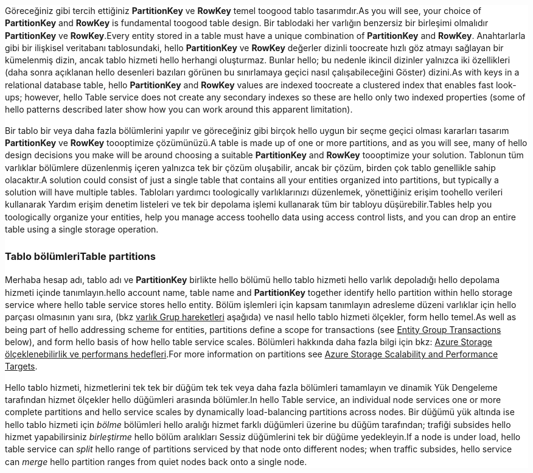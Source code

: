<span data-ttu-id="dee89-168">Göreceğiniz gibi tercih ettiğiniz **PartitionKey** ve **RowKey** temel toogood tablo tasarımdır.</span><span class="sxs-lookup"><span data-stu-id="dee89-168">As you will see, your choice of **PartitionKey** and **RowKey** is fundamental toogood table design.</span></span> <span data-ttu-id="dee89-169">Bir tablodaki her varlığın benzersiz bir birleşimi olmalıdır **PartitionKey** ve **RowKey**.</span><span class="sxs-lookup"><span data-stu-id="dee89-169">Every entity stored in a table must have a unique combination of **PartitionKey** and **RowKey**.</span></span> <span data-ttu-id="dee89-170">Anahtarlarla gibi bir ilişkisel veritabanı tablosundaki, hello **PartitionKey** ve **RowKey** değerler dizinli toocreate hızlı göz atmayı sağlayan bir kümelenmiş dizin, ancak tablo hizmeti hello herhangi oluşturmaz. Bunlar hello; bu nedenle ikincil dizinler yalnızca iki özellikleri (daha sonra açıklanan hello desenleri bazıları görünen bu sınırlamaya geçici nasıl çalışabileceğini Göster) dizini.</span><span class="sxs-lookup"><span data-stu-id="dee89-170">As with keys in a relational database table, hello **PartitionKey** and **RowKey** values are indexed toocreate a clustered index that enables fast look-ups; however, hello Table service does not create any secondary indexes so these are hello only two indexed properties (some of hello patterns described later show how you can work around this apparent limitation).</span></span>  

<span data-ttu-id="dee89-171">Bir tablo bir veya daha fazla bölümlerini yapılır ve göreceğiniz gibi birçok hello uygun bir seçme geçici olması kararları tasarım **PartitionKey** ve **RowKey** toooptimize çözümünüzü.</span><span class="sxs-lookup"><span data-stu-id="dee89-171">A table is made up of one or more partitions, and as you will see, many of hello design decisions you make will be around choosing a suitable **PartitionKey** and **RowKey** toooptimize your solution.</span></span> <span data-ttu-id="dee89-172">Tablonun tüm varlıklar bölümlere düzenlenmiş içeren yalnızca tek bir çözüm oluşabilir, ancak bir çözüm, birden çok tablo genellikle sahip olacaktır.</span><span class="sxs-lookup"><span data-stu-id="dee89-172">A solution could consist of just a single table that contains all your entities organized into partitions, but typically a solution will have multiple tables.</span></span> <span data-ttu-id="dee89-173">Tabloları yardımcı toologically varlıklarınızı düzenlemek, yönettiğiniz erişim toohello verileri kullanarak Yardım erişim denetim listeleri ve tek bir depolama işlemi kullanarak tüm bir tabloyu düşürebilir.</span><span class="sxs-lookup"><span data-stu-id="dee89-173">Tables help you toologically organize your entities, help you manage access toohello data using access control lists, and you can drop an entire table using a single storage operation.</span></span>  

### <a name="table-partitions"></a><span data-ttu-id="dee89-174">Tablo bölümleri</span><span class="sxs-lookup"><span data-stu-id="dee89-174">Table partitions</span></span>
<span data-ttu-id="dee89-175">Merhaba hesap adı, tablo adı ve **PartitionKey** birlikte hello bölümü hello tablo hizmeti hello varlık depoladığı hello depolama hizmeti içinde tanımlayın.</span><span class="sxs-lookup"><span data-stu-id="dee89-175">hello account name, table name and **PartitionKey** together identify hello partition within hello storage service where hello table service stores hello entity.</span></span> <span data-ttu-id="dee89-176">Bölüm işlemleri için kapsam tanımlayın adresleme düzeni varlıklar için hello parçası olmasının yanı sıra, (bkz [varlık Grup hareketleri](#entity-group-transactions) aşağıda) ve nasıl hello tablo hizmeti ölçekler, form hello temel.</span><span class="sxs-lookup"><span data-stu-id="dee89-176">As well as being part of hello addressing scheme for entities, partitions define a scope for transactions (see [Entity Group Transactions](#entity-group-transactions) below), and form hello basis of how hello table service scales.</span></span> <span data-ttu-id="dee89-177">Bölümleri hakkında daha fazla bilgi için bkz: [Azure Storage ölçeklenebilirlik ve performans hedefleri](../storage/common/storage-scalability-targets.md).</span><span class="sxs-lookup"><span data-stu-id="dee89-177">For more information on partitions see [Azure Storage Scalability and Performance Targets](../storage/common/storage-scalability-targets.md).</span></span>  

<span data-ttu-id="dee89-178">Hello tablo hizmeti, hizmetlerini tek tek bir düğüm tek tek veya daha fazla bölümleri tamamlayın ve dinamik Yük Dengeleme tarafından hizmet ölçekler hello düğümleri arasında bölümler.</span><span class="sxs-lookup"><span data-stu-id="dee89-178">In hello Table service, an individual node services one or more complete partitions and hello service scales by dynamically load-balancing partitions across nodes.</span></span> <span data-ttu-id="dee89-179">Bir düğümü yük altında ise hello tablo hizmeti için *bölme* bölümleri hello aralığı hizmet farklı düğümleri üzerine bu düğüm tarafından; trafiği subsides hello hizmet yapabilirsiniz *birleştirme* hello bölüm aralıkları Sessiz düğümlerini tek bir düğüme yedekleyin.</span><span class="sxs-lookup"><span data-stu-id="dee89-179">If a node is under load, hello table service can *split* hello range of partitions serviced by that node onto different nodes; when traffic subsides, hello service can *merge* hello partition ranges from quiet nodes back onto a single node.</span></span>  
